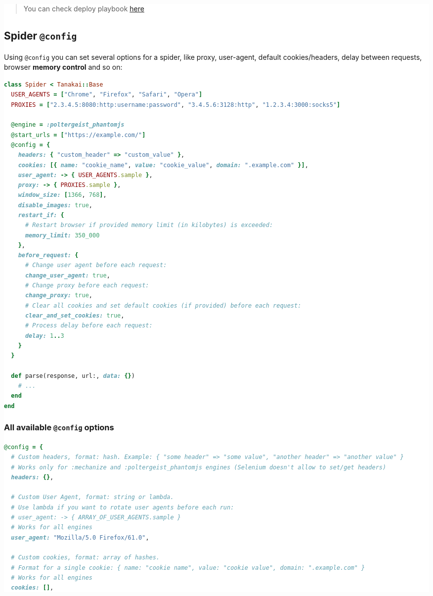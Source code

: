 > You can check deploy playbook [here](lib/tanakai/automation/deploy.yml)

## Spider `@config`

Using `@config` you can set several options for a spider, like proxy, user-agent, default cookies/headers, delay between requests, browser **memory control** and so on:

```ruby
class Spider < Tanakai::Base
  USER_AGENTS = ["Chrome", "Firefox", "Safari", "Opera"]
  PROXIES = ["2.3.4.5:8080:http:username:password", "3.4.5.6:3128:http", "1.2.3.4:3000:socks5"]

  @engine = :poltergeist_phantomjs
  @start_urls = ["https://example.com/"]
  @config = {
    headers: { "custom_header" => "custom_value" },
    cookies: [{ name: "cookie_name", value: "cookie_value", domain: ".example.com" }],
    user_agent: -> { USER_AGENTS.sample },
    proxy: -> { PROXIES.sample },
    window_size: [1366, 768],
    disable_images: true,
    restart_if: {
      # Restart browser if provided memory limit (in kilobytes) is exceeded:
      memory_limit: 350_000
    },
    before_request: {
      # Change user agent before each request:
      change_user_agent: true,
      # Change proxy before each request:
      change_proxy: true,
      # Clear all cookies and set default cookies (if provided) before each request:
      clear_and_set_cookies: true,
      # Process delay before each request:
      delay: 1..3
    }
  }

  def parse(response, url:, data: {})
    # ...
  end
end
```

### All available `@config` options

```ruby
@config = {
  # Custom headers, format: hash. Example: { "some header" => "some value", "another header" => "another value" }
  # Works only for :mechanize and :poltergeist_phantomjs engines (Selenium doesn't allow to set/get headers)
  headers: {},

  # Custom User Agent, format: string or lambda.
  # Use lambda if you want to rotate user agents before each run:
  # user_agent: -> { ARRAY_OF_USER_AGENTS.sample }
  # Works for all engines
  user_agent: "Mozilla/5.0 Firefox/61.0",

  # Custom cookies, format: array of hashes.
  # Format for a single cookie: { name: "cookie name", value: "cookie value", domain: ".example.com" }
  # Works for all engines
  cookies: [],

```